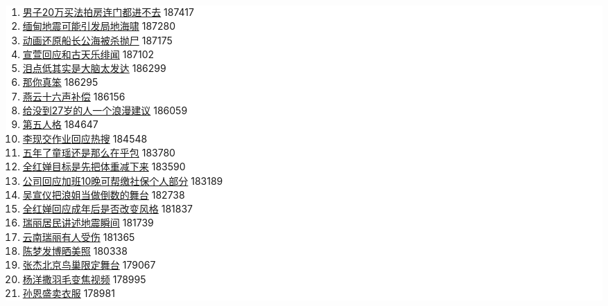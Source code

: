 1. [男子20万买法拍房连门都进不去](https://s.weibo.com/weibo?q=%23%E7%94%B7%E5%AD%9020%E4%B8%87%E4%B9%B0%E6%B3%95%E6%8B%8D%E6%88%BF%E8%BF%9E%E9%97%A8%E9%83%BD%E8%BF%9B%E4%B8%8D%E5%8E%BB%23&t=31&band_rank=30&Refer=top) 187417
1. [缅甸地震可能引发局地海啸](https://s.weibo.com/weibo?q=%23%E7%BC%85%E7%94%B8%E5%9C%B0%E9%9C%87%E5%8F%AF%E8%83%BD%E5%BC%95%E5%8F%91%E5%B1%80%E5%9C%B0%E6%B5%B7%E5%95%B8%23&t=31&band_rank=45&Refer=top) 187280
1. [动画还原船长公海被杀抛尸](https://s.weibo.com/weibo?q=%23%E5%8A%A8%E7%94%BB%E8%BF%98%E5%8E%9F%E8%88%B9%E9%95%BF%E5%85%AC%E6%B5%B7%E8%A2%AB%E6%9D%80%E6%8A%9B%E5%B0%B8%23&t=31&band_rank=18&Refer=top) 187175
1. [宣萱回应和古天乐绯闻](https://s.weibo.com/weibo?q=%23%E5%AE%A3%E8%90%B1%E5%9B%9E%E5%BA%94%E5%92%8C%E5%8F%A4%E5%A4%A9%E4%B9%90%E7%BB%AF%E9%97%BB%23&t=31&band_rank=19&Refer=top) 187102
1. [泪点低其实是大脑太发达](https://s.weibo.com/weibo?q=%23%E6%B3%AA%E7%82%B9%E4%BD%8E%E5%85%B6%E5%AE%9E%E6%98%AF%E5%A4%A7%E8%84%91%E5%A4%AA%E5%8F%91%E8%BE%BE%23&t=31&band_rank=30&Refer=top) 186299
1. [那你真笨](https://s.weibo.com/weibo?q=%E9%82%A3%E4%BD%A0%E7%9C%9F%E7%AC%A8&t=31&band_rank=42&Refer=top) 186295
1. [燕云十六声补偿](https://s.weibo.com/weibo?q=%23%E7%87%95%E4%BA%91%E5%8D%81%E5%85%AD%E5%A3%B0%E8%A1%A5%E5%81%BF%23&t=31&band_rank=32&Refer=top) 186156
1. [给没到27岁的人一个浪漫建议](https://s.weibo.com/weibo?q=%E7%BB%99%E6%B2%A1%E5%88%B027%E5%B2%81%E7%9A%84%E4%BA%BA%E4%B8%80%E4%B8%AA%E6%B5%AA%E6%BC%AB%E5%BB%BA%E8%AE%AE&t=31&band_rank=29&Refer=top) 186059
1. [第五人格](https://s.weibo.com/weibo?q=%E7%AC%AC%E4%BA%94%E4%BA%BA%E6%A0%BC&t=31&band_rank=44&Refer=top) 184647
1. [李现交作业回应热搜](https://s.weibo.com/weibo?q=%23%E6%9D%8E%E7%8E%B0%E4%BA%A4%E4%BD%9C%E4%B8%9A%E5%9B%9E%E5%BA%94%E7%83%AD%E6%90%9C%23&t=31&band_rank=28&Refer=top) 184548
1. [五年了童瑶还是那么在乎包](https://s.weibo.com/weibo?q=%E4%BA%94%E5%B9%B4%E4%BA%86%E7%AB%A5%E7%91%B6%E8%BF%98%E6%98%AF%E9%82%A3%E4%B9%88%E5%9C%A8%E4%B9%8E%E5%8C%85&t=31&band_rank=46&Refer=top) 183780
1. [全红婵目标是先把体重减下来](https://s.weibo.com/weibo?q=%23%E5%85%A8%E7%BA%A2%E5%A9%B5%E7%9B%AE%E6%A0%87%E6%98%AF%E5%85%88%E6%8A%8A%E4%BD%93%E9%87%8D%E5%87%8F%E4%B8%8B%E6%9D%A5%23&t=31&band_rank=45&Refer=top) 183590
1. [公司回应加班10晚可帮缴社保个人部分](https://s.weibo.com/weibo?q=%23%E5%85%AC%E5%8F%B8%E5%9B%9E%E5%BA%94%E5%8A%A0%E7%8F%AD10%E6%99%9A%E5%8F%AF%E5%B8%AE%E7%BC%B4%E7%A4%BE%E4%BF%9D%E4%B8%AA%E4%BA%BA%E9%83%A8%E5%88%86%23&t=31&band_rank=31&Refer=top) 183189
1. [吴宣仪把浪姐当做倒数的舞台](https://s.weibo.com/weibo?q=%23%E5%90%B4%E5%AE%A3%E4%BB%AA%E6%8A%8A%E6%B5%AA%E5%A7%90%E5%BD%93%E5%81%9A%E5%80%92%E6%95%B0%E7%9A%84%E8%88%9E%E5%8F%B0%23&t=31&band_rank=24&Refer=top) 182738
1. [全红婵回应成年后是否改变风格](https://s.weibo.com/weibo?q=%23%E5%85%A8%E7%BA%A2%E5%A9%B5%E5%9B%9E%E5%BA%94%E6%88%90%E5%B9%B4%E5%90%8E%E6%98%AF%E5%90%A6%E6%94%B9%E5%8F%98%E9%A3%8E%E6%A0%BC%23&t=31&band_rank=25&Refer=top) 181837
1. [瑞丽居民讲述地震瞬间](https://s.weibo.com/weibo?q=%23%E7%91%9E%E4%B8%BD%E5%B1%85%E6%B0%91%E8%AE%B2%E8%BF%B0%E5%9C%B0%E9%9C%87%E7%9E%AC%E9%97%B4%23&t=31&band_rank=47&Refer=top) 181739
1. [云南瑞丽有人受伤](https://s.weibo.com/weibo?q=%23%E4%BA%91%E5%8D%97%E7%91%9E%E4%B8%BD%E6%9C%89%E4%BA%BA%E5%8F%97%E4%BC%A4%23&t=31&band_rank=48&Refer=top) 181365
1. [陈梦发博晒美照](https://s.weibo.com/weibo?q=%E9%99%88%E6%A2%A6%E5%8F%91%E5%8D%9A%E6%99%92%E7%BE%8E%E7%85%A7&t=31&band_rank=49&Refer=top) 180338
1. [张杰北京鸟巢限定舞台](https://s.weibo.com/weibo?q=%23%E5%BC%A0%E6%9D%B0%E5%8C%97%E4%BA%AC%E9%B8%9F%E5%B7%A2%E9%99%90%E5%AE%9A%E8%88%9E%E5%8F%B0%23&t=31&band_rank=28&Refer=top) 179067
1. [杨洋撒羽毛变焦视频](https://s.weibo.com/weibo?q=%E6%9D%A8%E6%B4%8B%E6%92%92%E7%BE%BD%E6%AF%9B%E5%8F%98%E7%84%A6%E8%A7%86%E9%A2%91&t=31&band_rank=29&Refer=top) 178995
1. [孙恩盛卖衣服](https://s.weibo.com/weibo?q=%23%E5%AD%99%E6%81%A9%E7%9B%9B%E5%8D%96%E8%A1%A3%E6%9C%8D%23&t=31&band_rank=31&Refer=top) 178981
